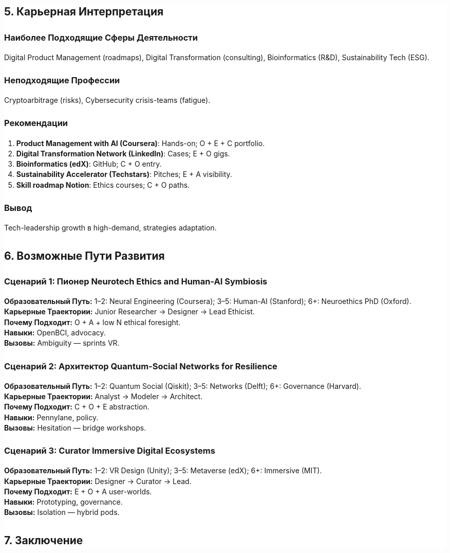 ## 5. Карьерная Интерпретация

### Наиболее Подходящие Сферы Деятельности
Digital Product Management (roadmaps), Digital Transformation (consulting), Bioinformatics (R&D), Sustainability Tech (ESG).

### Неподходящие Профессии
Cryptoarbitrage (risks), Cybersecurity crisis-teams (fatigue).

### Рекомендации
1. **Product Management with AI (Coursera)**: Hands-on; O + E + C portfolio.
2. **Digital Transformation Network (LinkedIn)**: Cases; E + O gigs.
3. **Bioinformatics (edX)**: GitHub; C + O entry.
4. **Sustainability Accelerator (Techstars)**: Pitches; E + A visibility.
5. **Skill roadmap Notion**: Ethics courses; C + O paths.

### Вывод
Tech-leadership growth в high-demand, strategies adaptation.

## 6. Возможные Пути Развития

### Сценарий 1: Пионер Neurotech Ethics and Human-AI Symbiosis
**Образовательный Путь:** 1–2: Neural Engineering (Coursera); 3–5: Human-AI (Stanford); 6+: Neuroethics PhD (Oxford).  
**Карьерные Траектории:** Junior Researcher → Designer → Lead Ethicist.  
**Почему Подходит:** O + A + low N ethical foresight.  
**Навыки:** OpenBCI, advocacy.  
**Вызовы:** Ambiguity — sprints VR.  

### Сценарий 2: Архитектор Quantum-Social Networks for Resilience
**Образовательный Путь:** 1–2: Quantum Social (Qiskit); 3–5: Networks (Delft); 6+: Governance (Harvard).  
**Карьерные Траектории:** Analyst → Modeler → Architect.  
**Почему Подходит:** C + O + E abstraction.  
**Навыки:** Pennylane, policy.  
**Вызовы:** Hesitation — bridge workshops.  

### Сценарий 3: Curator Immersive Digital Ecosystems
**Образовательный Путь:** 1–2: VR Design (Unity); 3–5: Metaverse (edX); 6+: Immersive (MIT).  
**Карьерные Траектории:** Designer → Curator → Lead.  
**Почему Подходит:** E + O + A user-worlds.  
**Навыки:** Prototyping, governance.  
**Вызовы:** Isolation — hybrid pods.

## 7. Заключение
